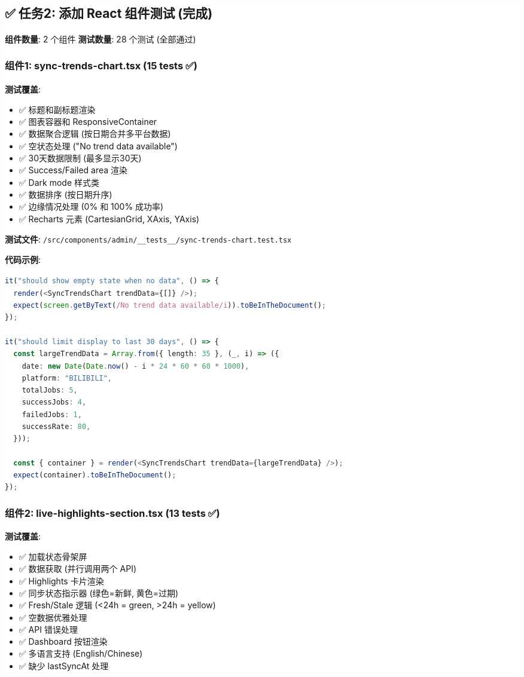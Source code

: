 
## ✅ 任务2: 添加 React 组件测试 (完成)

**组件数量**: 2 个组件
**测试数量**: 28 个测试 (全部通过)

### 组件1: sync-trends-chart.tsx (15 tests ✅)

**测试覆盖**:
- ✅ 标题和副标题渲染
- ✅ 图表容器和 ResponsiveContainer
- ✅ 数据聚合逻辑 (按日期合并多平台数据)
- ✅ 空状态处理 ("No trend data available")
- ✅ 30天数据限制 (最多显示30天)
- ✅ Success/Failed area 渲染
- ✅ Dark mode 样式类
- ✅ 数据排序 (按日期升序)
- ✅ 边缘情况处理 (0% 和 100% 成功率)
- ✅ Recharts 元素 (CartesianGrid, XAxis, YAxis)

**测试文件**: `/src/components/admin/__tests__/sync-trends-chart.test.tsx`

**代码示例**:
```typescript
it("should show empty state when no data", () => {
  render(<SyncTrendsChart trendData={[]} />);
  expect(screen.getByText(/No trend data available/i)).toBeInTheDocument();
});

it("should limit display to last 30 days", () => {
  const largeTrendData = Array.from({ length: 35 }, (_, i) => ({
    date: new Date(Date.now() - i * 24 * 60 * 60 * 1000),
    platform: "BILIBILI",
    totalJobs: 5,
    successJobs: 4,
    failedJobs: 1,
    successRate: 80,
  }));

  const { container } = render(<SyncTrendsChart trendData={largeTrendData} />);
  expect(container).toBeInTheDocument();
});
```

### 组件2: live-highlights-section.tsx (13 tests ✅)

**测试覆盖**:
- ✅ 加载状态骨架屏
- ✅ 数据获取 (并行调用两个 API)
- ✅ Highlights 卡片渲染
- ✅ 同步状态指示器 (绿色=新鲜, 黄色=过期)
- ✅ Fresh/Stale 逻辑 (<24h = green, >24h = yellow)
- ✅ 空数据优雅处理
- ✅ API 错误处理
- ✅ Dashboard 按钮渲染
- ✅ 多语言支持 (English/Chinese)
- ✅ 缺少 lastSyncAt 处理
